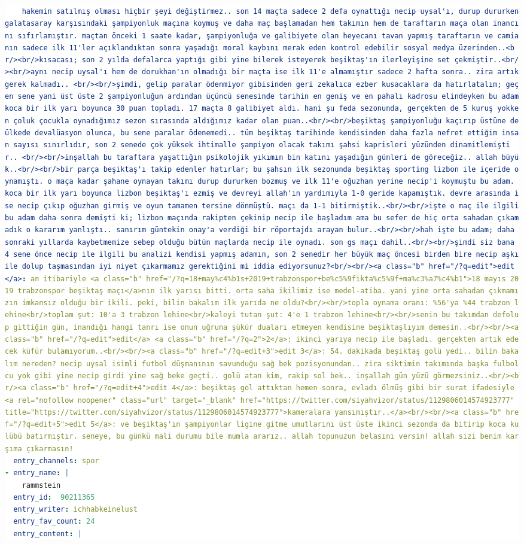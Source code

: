 ```yaml
    hakemin satılmış olması hiçbir şeyi değiştirmez.. son 14 maçta sadece 2 defa oynattığı necip uysal'ı, durup dururken galatasaray karşısındaki şampiyonluk maçına koymuş ve daha maç başlamadan hem takımın hem de taraftarın maça olan inancını sıfırlamıştır. maçtan önceki 1 saate kadar, şampiyonluğa ve galibiyete olan heyecanı tavan yapmış taraftarın ve camianın sadece ilk 11'ler açıklandıktan sonra yaşadığı moral kaybını merak eden kontrol edebilir sosyal medya üzerinden..<br/><br/>kısacası; son 2 yılda defalarca yaptığı gibi yine bilerek isteyerek beşiktaş'ın ilerleyişine set çekmiştir..<br/><br/>aynı necip uysal'ı hem de dorukhan'ın olmadığı bir maçta ise ilk 11'e almamıştır sadece 2 hafta sonra.. zira artık gerek kalmadı.. <br/><br/>şimdi, gelip paralar ödenmiyor gibisinden geri zekalıca ezber kusacaklara da hatırlatalım; geçen sene yani üst üste 2 şampiyonluğun ardından üçüncü senesinde tarihin en geniş ve en pahalı kadrosu elindeyken bu adam koca bir ilk yarı boyunca 30 puan topladı. 17 maçta 8 galibiyet aldı. hani şu feda sezonunda, gerçekten de 5 kuruş yokken çoluk çocukla oynadığımız sezon sırasında aldığımız kadar olan puan..<br/><br/>beşiktaş şampiyonluğu kaçırıp üstüne de ülkede devalüasyon olunca, bu sene paralar ödenemedi.. tüm beşiktaş tarihinde kendisinden daha fazla nefret ettiğim insan sayısı sınırlıdır, son 2 senede çok yüksek ihtimalle şampiyon olacak takımı şahsi kaprisleri yüzünden dinamitlemiştir.. <br/><br/>inşallah bu taraftara yaşattığın psikolojik yıkımın bin katını yaşadığın günleri de göreceğiz.. allah büyük..<br/><br/>bir parça beşiktaş'ı takip edenler hatırlar; bu şahsın ilk sezonunda beşiktaş sporting lizbon ile içeride oynamıştı. o maça kadar şahane oynayan takımı durup dururken bozmuş ve ilk 11'e oğuzhan yerine necip'i koymuştu bu adam. koca bir ilk yarı boyunca lizbon beşiktaş'ı ezmiş ve devreyi allah'ın yardımıyla 1-0 geride kapamıştık. devre arasında ise necip çıkıp oğuzhan girmiş ve oyun tamamen tersine dönmüştü. maçı da 1-1 bitirmiştik..<br/><br/>işte o maç ile ilgili bu adam daha sonra demişti ki; lizbon maçında rakipten çekinip necip ile başladım ama bu sefer de hiç orta sahadan çıkamadık o kararım yanlıştı.. sanırım güntekin onay'a verdiği bir röportajdı arayan bulur..<br/><br/>hah işte bu adam; daha sonraki yıllarda kaybetmemize sebep olduğu bütün maçlarda necip ile oynadı. son gs maçı dahil..<br/><br/>şimdi siz bana 4 sene önce necip ile ilgili bu analizi kendisi yapmış adamın, son 2 senedir her büyük maç öncesi birden bire necip aşkı ile dolup taşmasından iyi niyet çıkarmamız gerektiğini mi iddia ediyorsunuz?<br/><br/><a class="b" href="/?q=edit">edit</a>: an itibariyle <a class="b" href="/?q=18+may%c4%b1s+2019+trabzonspor+be%c5%9fikta%c5%9f+ma%c3%a7%c4%b1">18 mayıs 2019 trabzonspor beşiktaş maçı</a>nın ilk yarısı bitti. orta saha ikilimiz ise medel-atiba. yani yine orta sahadan çıkmamızın imkansız olduğu bir ikili. peki, bilin bakalım ilk yarıda ne oldu?<br/><br/>topla oynama oranı: %56'ya %44 trabzon lehine<br/>toplam şut: 10'a 3 trabzon lehine<br/>kaleyi tutan şut: 4'e 1 trabzon lehine<br/><br/>senin bu takımdan defolup gittiğin gün, inandığı hangi tanrı ise onun uğruna şükür duaları etmeyen kendisine beşiktaşlıyım demesin..<br/><br/><a class="b" href="/?q=edit">edit</a> <a class="b" href="/?q=2">2</a>: ikinci yarıya necip ile başladı. gerçekten artık edecek küfür bulamıyorum..<br/><br/><a class="b" href="/?q=edit+3">edit 3</a>: 54. dakikada beşiktaş golü yedi.. bilin bakalım nereden? necip uysal isimli futbol düşmanının savunduğu sağ bek pozisyonundan.. zira siktimin takımında başka fulbolcu yok gibi yine necip girdi yine sağ beke geçti.. golü atan kim, rakip sol bek.. inşallah gün yüzü görmezsiniz..<br/><br/><a class="b" href="/?q=edit+4">edit 4</a>: beşiktaş gol attıktan hemen sonra, evladı ölmüş gibi bir surat ifadesiyle <a rel="nofollow noopener" class="url" target="_blank" href="https://twitter.com/siyahvizor/status/1129806014574923777" title="https://twitter.com/siyahvizor/status/1129806014574923777">kameralara yansımıştır..</a><br/><br/><a class="b" href="/?q=edit+5">edit 5</a>: ve beşiktaş'ın şampiyonlar ligine gitme umutlarını üst üste ikinci sezonda da bitirip koca kulübü batırmıştır. seneye, bu günkü mali durumu bile mumla ararız.. allah topunuzun belasını versin! allah sizi benim karşıma çıkarmasın!
  entry_channels: spor
- entry_name: |
    rammstein
  entry_id:  90211365
  entry_writer: ichhabkeinelust
  entry_fav_count: 24
  entry_content: |
```
